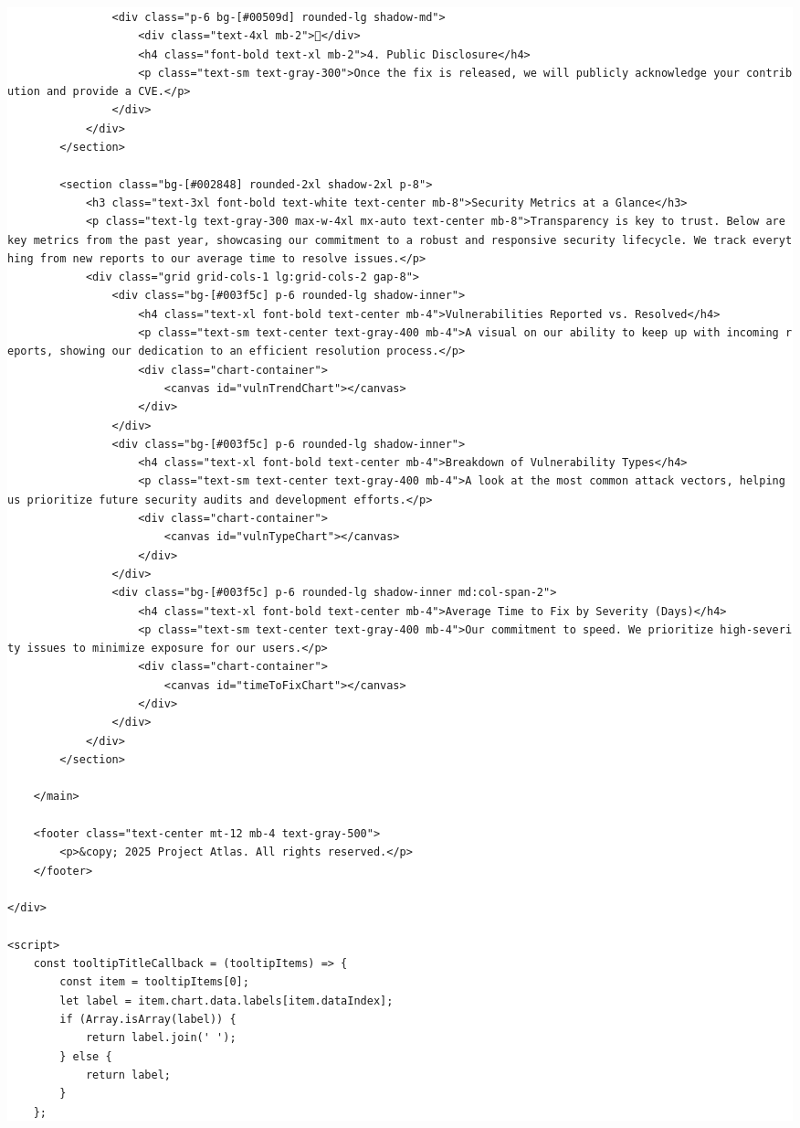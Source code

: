                     <div class="p-6 bg-[#00509d] rounded-lg shadow-md">
                        <div class="text-4xl mb-2">📢</div>
                        <h4 class="font-bold text-xl mb-2">4. Public Disclosure</h4>
                        <p class="text-sm text-gray-300">Once the fix is released, we will publicly acknowledge your contribution and provide a CVE.</p>
                    </div>
                </div>
            </section>

            <section class="bg-[#002848] rounded-2xl shadow-2xl p-8">
                <h3 class="text-3xl font-bold text-white text-center mb-8">Security Metrics at a Glance</h3>
                <p class="text-lg text-gray-300 max-w-4xl mx-auto text-center mb-8">Transparency is key to trust. Below are key metrics from the past year, showcasing our commitment to a robust and responsive security lifecycle. We track everything from new reports to our average time to resolve issues.</p>
                <div class="grid grid-cols-1 lg:grid-cols-2 gap-8">
                    <div class="bg-[#003f5c] p-6 rounded-lg shadow-inner">
                        <h4 class="text-xl font-bold text-center mb-4">Vulnerabilities Reported vs. Resolved</h4>
                        <p class="text-sm text-center text-gray-400 mb-4">A visual on our ability to keep up with incoming reports, showing our dedication to an efficient resolution process.</p>
                        <div class="chart-container">
                            <canvas id="vulnTrendChart"></canvas>
                        </div>
                    </div>
                    <div class="bg-[#003f5c] p-6 rounded-lg shadow-inner">
                        <h4 class="text-xl font-bold text-center mb-4">Breakdown of Vulnerability Types</h4>
                        <p class="text-sm text-center text-gray-400 mb-4">A look at the most common attack vectors, helping us prioritize future security audits and development efforts.</p>
                        <div class="chart-container">
                            <canvas id="vulnTypeChart"></canvas>
                        </div>
                    </div>
                    <div class="bg-[#003f5c] p-6 rounded-lg shadow-inner md:col-span-2">
                        <h4 class="text-xl font-bold text-center mb-4">Average Time to Fix by Severity (Days)</h4>
                        <p class="text-sm text-center text-gray-400 mb-4">Our commitment to speed. We prioritize high-severity issues to minimize exposure for our users.</p>
                        <div class="chart-container">
                            <canvas id="timeToFixChart"></canvas>
                        </div>
                    </div>
                </div>
            </section>

        </main>

        <footer class="text-center mt-12 mb-4 text-gray-500">
            <p>&copy; 2025 Project Atlas. All rights reserved.</p>
        </footer>

    </div>

    <script>
        const tooltipTitleCallback = (tooltipItems) => {
            const item = tooltipItems[0];
            let label = item.chart.data.labels[item.dataIndex];
            if (Array.isArray(label)) {
                return label.join(' ');
            } else {
                return label;
            }
        };
